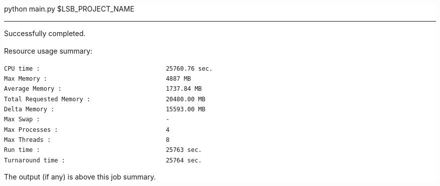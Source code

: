 python main.py $LSB_PROJECT_NAME


------------------------------------------------------------

Successfully completed.

Resource usage summary:

    CPU time :                                   25760.76 sec.
    Max Memory :                                 4887 MB
    Average Memory :                             1737.84 MB
    Total Requested Memory :                     20480.00 MB
    Delta Memory :                               15593.00 MB
    Max Swap :                                   -
    Max Processes :                              4
    Max Threads :                                8
    Run time :                                   25763 sec.
    Turnaround time :                            25764 sec.

The output (if any) is above this job summary.

